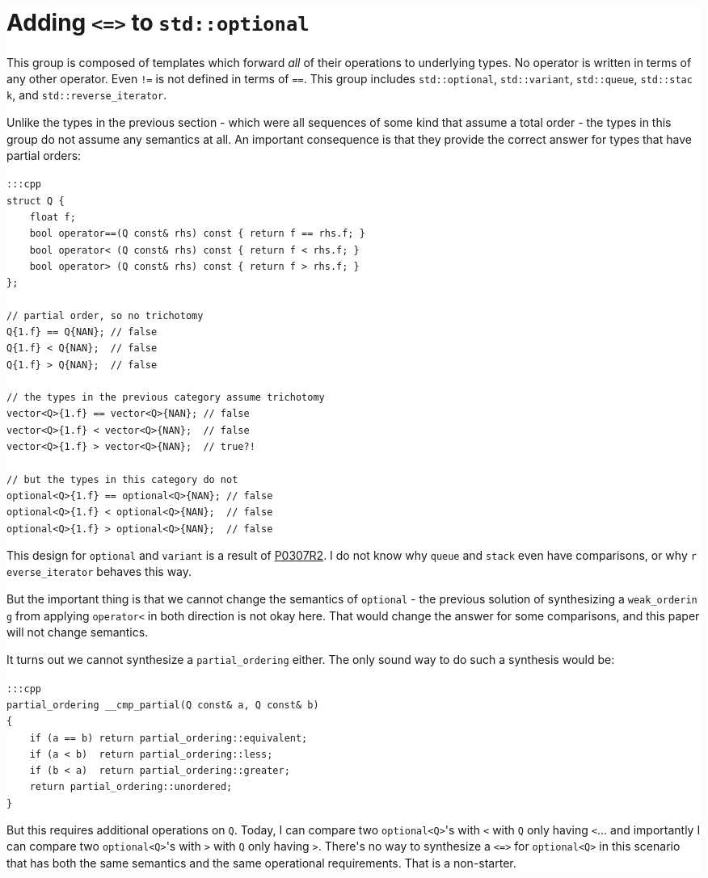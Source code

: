 # Adding `<=>` to `std::optional`

This group is composed of templates which forward _all_ of their operations to underlying types. No operator is written in terms of any other operator. Even `!=` is not defined in terms of `==`. This group includes `std::optional`, `std::variant`, `std::queue`, `std::stack`, and `std::reverse_iterator`.

Unlike the types in the previous section - which were all sequences of some kind that assume a total order - the types in this group do not assume any semantics at all. An important consequence is that they provide the correct answer for types that have partial orders:

    :::cpp
    struct Q {
        float f;
        bool operator==(Q const& rhs) const { return f == rhs.f; }
        bool operator< (Q const& rhs) const { return f < rhs.f; }
        bool operator> (Q const& rhs) const { return f > rhs.f; }
    };
    
    // partial order, so no trichotomy
    Q{1.f} == Q{NAN}; // false
    Q{1.f} < Q{NAN};  // false
    Q{1.f} > Q{NAN};  // false
    
    // the types in the previous category assume trichotomy
    vector<Q>{1.f} == vector<Q>{NAN}; // false
    vector<Q>{1.f} < vector<Q>{NAN};  // false
    vector<Q>{1.f} > vector<Q>{NAN};  // true?!
    
    // but the types in this category do not
    optional<Q>{1.f} == optional<Q>{NAN}; // false
    optional<Q>{1.f} < optional<Q>{NAN};  // false
    optional<Q>{1.f} > optional<Q>{NAN};  // false
    
This design for `optional` and `variant` is a result of [P0307R2](https://wg21.link/p0307r2). I do not know why `queue` and `stack` even have comparisons, or why `reverse_iterator` behaves this way.

But the important thing is that we cannot change the semantics of `optional` - the previous solution of synthesizing a `weak_ordering` from applying `operator<` in both direction is not okay here. That would change the answer for some comparisons, and this paper will not change semantics.

It turns out we cannot synthesize a `partial_ordering` either. The only sound way to do such a synthesis would be:

    :::cpp
    partial_ordering __cmp_partial(Q const& a, Q const& b)
    {
        if (a == b) return partial_ordering::equivalent;
        if (a < b)  return partial_ordering::less;
        if (b < a)  return partial_ordering::greater;
        return partial_ordering::unordered;
    }

But this requires additional operations on `Q`. Today, I can compare two `optional<Q>`'s with `<` with `Q` only having `<`... and importantly I can compare two `optional<Q>`'s with `>` with `Q` only having `>`. There's no way to synthesize a `<=>` for `optional<Q>` in this scenario that has both the same semantics and the same operational requirements. That is a non-starter. 
